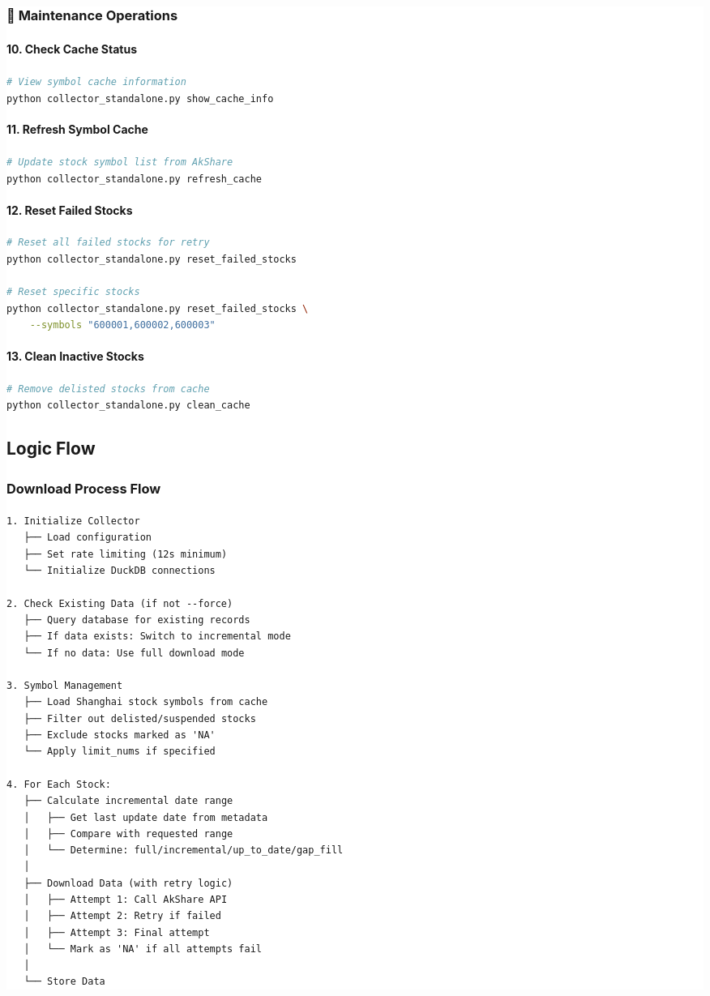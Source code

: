 ### 🔧 **Maintenance Operations**

#### 10. Check Cache Status
```bash
# View symbol cache information
python collector_standalone.py show_cache_info
```

#### 11. Refresh Symbol Cache
```bash
# Update stock symbol list from AkShare
python collector_standalone.py refresh_cache
```

#### 12. Reset Failed Stocks
```bash
# Reset all failed stocks for retry
python collector_standalone.py reset_failed_stocks

# Reset specific stocks
python collector_standalone.py reset_failed_stocks \
    --symbols "600001,600002,600003"
```

#### 13. Clean Inactive Stocks
```bash
# Remove delisted stocks from cache
python collector_standalone.py clean_cache
```

## Logic Flow

### Download Process Flow

```
1. Initialize Collector
   ├── Load configuration
   ├── Set rate limiting (12s minimum)
   └── Initialize DuckDB connections

2. Check Existing Data (if not --force)
   ├── Query database for existing records
   ├── If data exists: Switch to incremental mode
   └── If no data: Use full download mode

3. Symbol Management
   ├── Load Shanghai stock symbols from cache
   ├── Filter out delisted/suspended stocks
   ├── Exclude stocks marked as 'NA'
   └── Apply limit_nums if specified

4. For Each Stock:
   ├── Calculate incremental date range
   │   ├── Get last update date from metadata
   │   ├── Compare with requested range
   │   └── Determine: full/incremental/up_to_date/gap_fill
   │
   ├── Download Data (with retry logic)
   │   ├── Attempt 1: Call AkShare API
   │   ├── Attempt 2: Retry if failed
   │   ├── Attempt 3: Final attempt
   │   └── Mark as 'NA' if all attempts fail
   │
   └── Store Data
```